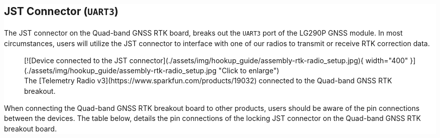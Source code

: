 
## JST Connector (`UART3`)
The JST connector on the Quad-band GNSS RTK board, breaks out the `UART3` port of the LG290P GNSS module. In most circumstances, users will utilize the JST connector to interface with one of our radios to transmit or receive RTK correction data.


<div class="grid" markdown>

<div markdown>

<figure markdown>
[![Device connected to the JST connector](./assets/img/hookup_guide/assembly-rtk-radio_setup.jpg){ width="400" }](./assets/img/hookup_guide/assembly-rtk-radio_setup.jpg "Click to enlarge")
<figcaption markdown>
The [Telemetry Radio v3](https://www.sparkfun.com/products/19032) connected to the Quad-band GNSS RTK breakout.
</figcaption>
</figure>

</div>


<div markdown>

When connecting the Quad-band GNSS RTK breakout board to other products, users should be aware of the pin connections between the devices. The table below, details the pin connections of the locking JST connector on the Quad-band GNSS RTK breakout board.

